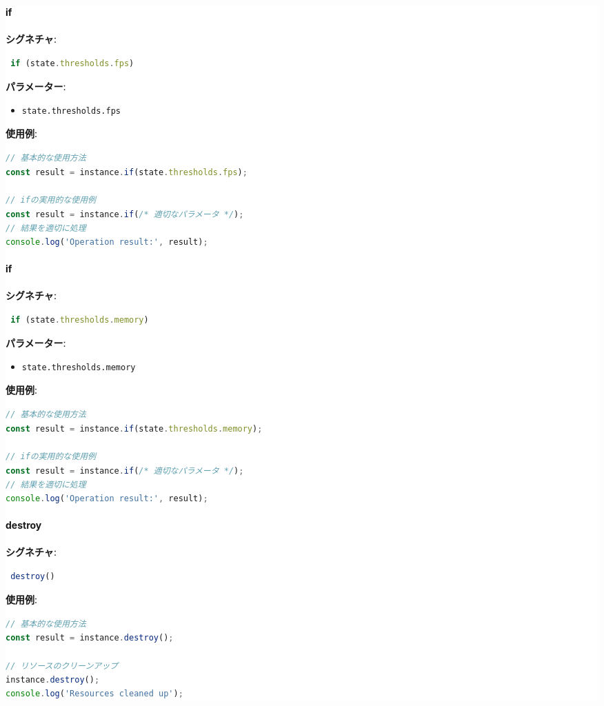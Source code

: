 #### if

**シグネチャ**:
```javascript
 if (state.thresholds.fps)
```

**パラメーター**:
- `state.thresholds.fps`

**使用例**:
```javascript
// 基本的な使用方法
const result = instance.if(state.thresholds.fps);

// ifの実用的な使用例
const result = instance.if(/* 適切なパラメータ */);
// 結果を適切に処理
console.log('Operation result:', result);
```

#### if

**シグネチャ**:
```javascript
 if (state.thresholds.memory)
```

**パラメーター**:
- `state.thresholds.memory`

**使用例**:
```javascript
// 基本的な使用方法
const result = instance.if(state.thresholds.memory);

// ifの実用的な使用例
const result = instance.if(/* 適切なパラメータ */);
// 結果を適切に処理
console.log('Operation result:', result);
```

#### destroy

**シグネチャ**:
```javascript
 destroy()
```

**使用例**:
```javascript
// 基本的な使用方法
const result = instance.destroy();

// リソースのクリーンアップ
instance.destroy();
console.log('Resources cleaned up');
```
